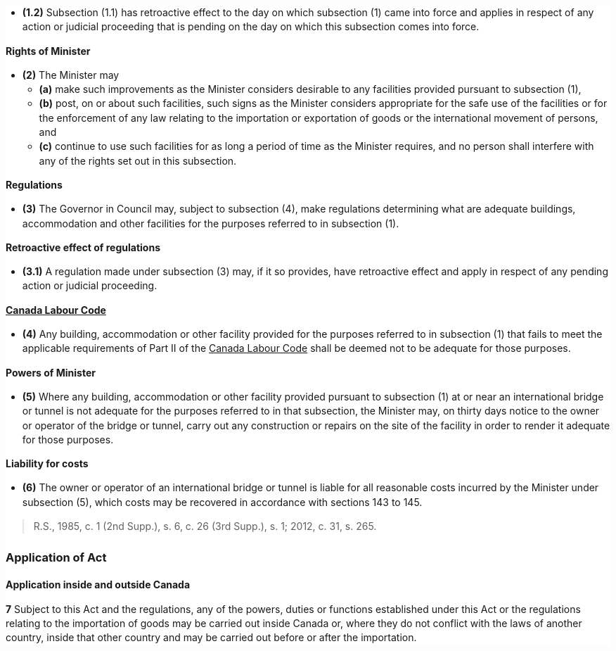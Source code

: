 - **(1.2)** Subsection (1.1) has retroactive effect to the day on which subsection (1) came into force and applies in respect of any action or judicial proceeding that is pending on the day on which this subsection comes into force.

**Rights of Minister**

- **(2)** The Minister may
	- **(a)** make such improvements as the Minister considers desirable to any facilities provided pursuant to subsection (1),
	- **(b)** post, on or about such facilities, such signs as the Minister considers appropriate for the safe use of the facilities or for the enforcement of any law relating to the importation or exportation of goods or the international movement of persons, and
	- **(c)** continue to use such facilities for as long a period of time as the Minister requires,
and no person shall interfere with any of the rights set out in this subsection.

**Regulations**

- **(3)** The Governor in Council may, subject to subsection (4), make regulations determining what are adequate buildings, accommodation and other facilities for the purposes referred to in subsection (1).

**Retroactive effect of regulations**

- **(3.1)** A regulation made under subsection (3) may, if it so provides, have retroactive effect and apply in respect of any pending action or judicial proceeding.

**[Canada Labour Code](/en/Acts/Revised%20Statutes%20of%20Canada/L/L-2.md)**

- **(4)** Any building, accommodation or other facility provided for the purposes referred to in subsection (1) that fails to meet the applicable requirements of Part II of the [Canada Labour Code](/en/Acts/Revised%20Statutes%20of%20Canada/L/L-2.md) shall be deemed not to be adequate for those purposes.

**Powers of Minister**

- **(5)** Where any building, accommodation or other facility provided pursuant to subsection (1) at or near an international bridge or tunnel is not adequate for the purposes referred to in that subsection, the Minister may, on thirty days notice to the owner or operator of the bridge or tunnel, carry out any construction or repairs on the site of the facility in order to render it adequate for those purposes.

**Liability for costs**

- **(6)** The owner or operator of an international bridge or tunnel is liable for all reasonable costs incurred by the Minister under subsection (5), which costs may be recovered in accordance with sections 143 to 145.
> R.S., 1985, c. 1 (2nd Supp.), s. 6, c. 26 (3rd Supp.), s. 1; 2012, c. 31, s. 265.





### Application of Act



**Application inside and outside Canada**

**7** Subject to this Act and the regulations, any of the powers, duties or functions established under this Act or the regulations relating to the importation of goods may be carried out inside Canada or, where they do not conflict with the laws of another country, inside that other country and may be carried out before or after the importation.

